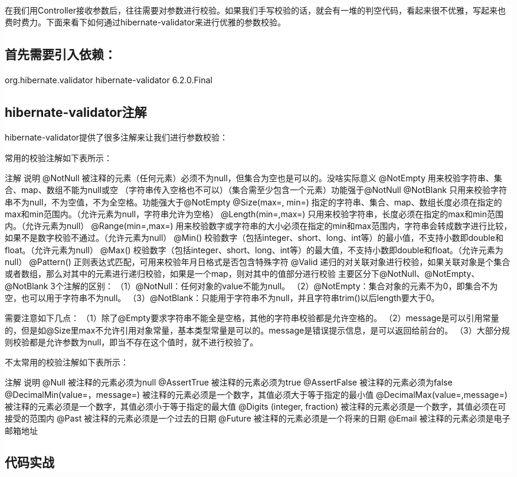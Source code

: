 在我们用Controller接收参数后，往往需要对参数进行校验。如果我们手写校验的话，就会有一堆的判空代码，看起来很不优雅，写起来也费时费力。下面来看下如何通过hibernate-validator来进行优雅的参数校验。

## 首先需要引入依赖：

<dependency>
	<groupId>org.hibernate.validator</groupId>
	<artifactId>hibernate-validator</artifactId>
	<version>6.2.0.Final</version>
</dependency>

## hibernate-validator注解

hibernate-validator提供了很多注解来让我们进行参数校验：

常用的校验注解如下表所示：

注解	说明
@NotNull	被注释的元素（任何元素）必须不为null，但集合为空也是可以的。没啥实际意义
@NotEmpty	用来校验字符串、集合、map、数组不能为null或空 （字符串传入空格也不可以）（集合需至少包含一个元素）功能强于@NotNull
@NotBlank	只用来校验字符串不为null，不为空值，不为全空格。功能强大于@NotEmpty
@Size(max=, min=)	指定的字符串、集合、map、数组长度必须在指定的max和min范围内。（允许元素为null，字符串允许为空格）
@Length(min=,max=)	只用来校验字符串，长度必须在指定的max和min范围内。（允许元素为null）
@Range(min=,max=)	用来校验数字或字符串的大小必须在指定的min和max范围内，字符串会转成数字进行比较，如果不是数字校验不通过。（允许元素为null）
@Min()	校验数字（包括integer、short、long、int等）的最小值，不支持小数即double和float。（允许元素为null）
@Max()	校验数字（包括integer、short、long、int等）的最大值，不支持小数即double和float。（允许元素为null）
@Pattern()	正则表达式匹配，可用来校验年月日格式是否包含特殊字符
@Valid	递归的对关联对象进行校验，如果关联对象是个集合或者数组，那么对其中的元素进行递归校验，如果是一个map，则对其中的值部分进行校验
主要区分下@NotNull、@NotEmpty、@NotBlank 3个注解的区别：
（1）@NotNull：任何对象的value不能为null。
（2）@NotEmpty：集合对象的元素不为0，即集合不为空，也可以用于字符串不为null。
（3）@NotBlank：只能用于字符串不为null，并且字符串trim()以后length要大于0。

需要注意如下几点：
（1）除了@Empty要求字符串不能全是空格，其他的字符串校验都是允许空格的。
（2）message是可以引用常量的，但是如@Size里max不允许引用对象常量，基本类型常量是可以的。message是错误提示信息，是可以返回给前台的。
（3）大部分规则校验都是允许参数为null，即当不存在这个值时，就不进行校验了。

不太常用的校验注解如下表所示：

注解	说明
@Null	被注释的元素必须为null
@AssertTrue	被注释的元素必须为true
@AssertFalse	被注释的元素必须为false
@DecimalMin(value=，message=)	被注释的元素必须是一个数字，其值必须大于等于指定的最小值
@DecimalMax(value=,message=)	被注释的元素必须是一个数字，其值必须小于等于指定的最大值
@Digits (integer, fraction)	被注释的元素必须是一个数字，其值必须在可接受的范围内
@Past	被注释的元素必须是一个过去的日期
@Future	被注释的元素必须是一个将来的日期
@Email	被注释的元素必须是电子邮箱地址

## 代码实战
